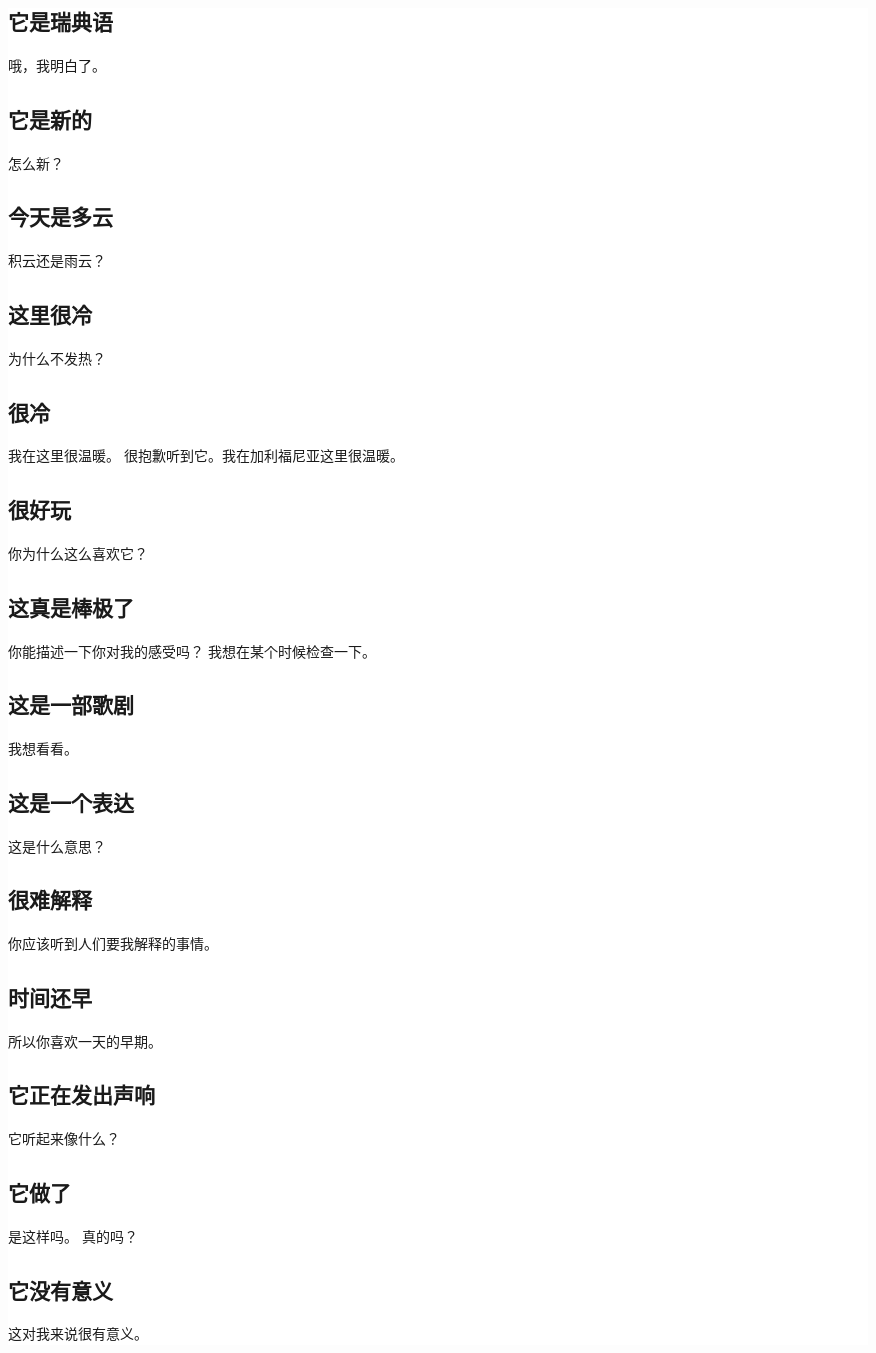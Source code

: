 ## 它是瑞典语
哦，我明白了。

## 它是新的
怎么新？

## 今天是多云
积云还是雨云？

## 这里很冷
为什么不发热？

## 很冷
我在这里很温暖。
很抱歉听到它。我在加利福尼亚这里很温暖。

## 很好玩
你为什么这么喜欢它？

## 这真是棒极了
你能描述一下你对我的感受吗？
我想在某个时候检查一下。

## 这是一部歌剧
我想看看。

## 这是一个表达
这是什么意思？

## 很难解释
你应该听到人们要我解释的事情。

## 时间还早
所以你喜欢一天的早期。

## 它正在发出声响
它听起来像什么？

## 它做了
是这样吗。
真的吗？

## 它没有意义
这对我来说很有意义。
